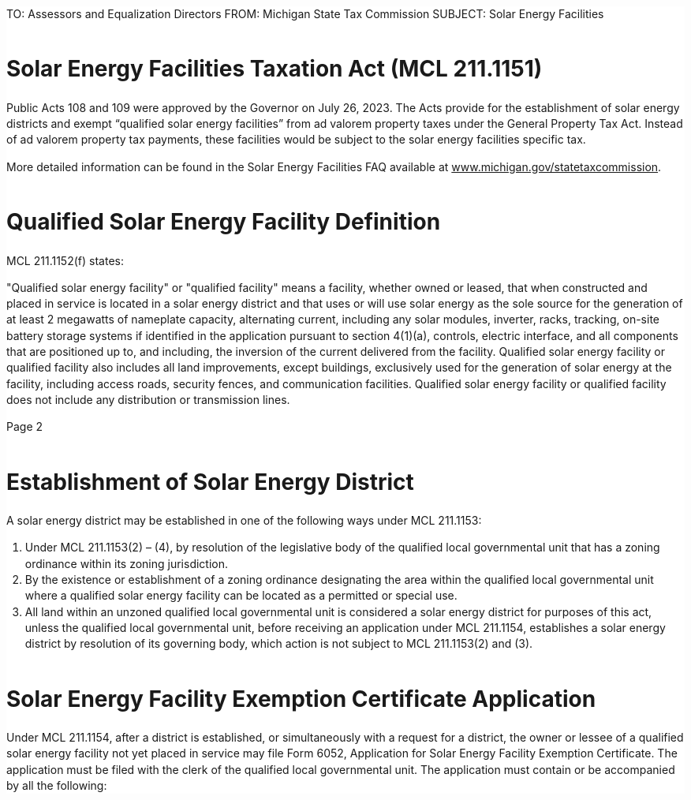 TO: Assessors and Equalization Directors FROM: Michigan State Tax Commission SUBJECT: Solar Energy Facilities  

# Solar Energy Facilities Taxation Act (MCL 211.1151)  

Public Acts 108 and 109 were approved by the Governor on July 26, 2023. The Acts provide for the establishment of solar energy districts and exempt  “qualified solar energy facilities” from ad valorem property taxes under the General Property Tax Act. Instead of ad valorem property tax payments, these facilities would be subject to the solar energy facilities specific tax.  

More detailed information can be found in the Solar Energy Facilities FAQ available at www.michigan.gov/statetaxcommission.  

# Qualified Solar Energy Facility Definition  

MCL 211.1152(f) states:  

"Qualified solar energy facility" or "qualified facility" means a facility, whether owned or leased, that when constructed and placed in service is located in a solar energy district and that uses or will use solar energy as the sole source for the generation of at least 2 megawatts of nameplate capacity, alternating current, including any solar modules, inverter, racks, tracking, on-site battery storage systems if identified in the application pursuant to section 4(1)(a), controls, electric interface, and all components that are positioned up to, and including, the inversion of the current delivered from the facility. Qualified solar energy facility or qualified facility also includes all land improvements, except buildings, exclusively used for the generation of solar energy at the facility, including access roads, security fences, and communication facilities. Qualified solar energy facility or qualified facility does not include any distribution or transmission lines.  

Page 2  

# Establishment of Solar Energy District  

A solar energy district may be established in one of the following ways under MCL 211.1153:  

1. Under MCL 211.1153(2) – (4), by resolution of the legislative body of the qualified local governmental unit that has a zoning ordinance within its zoning jurisdiction.   
2. By the existence or establishment of a zoning ordinance designating the area within the qualified local governmental unit where a qualified solar energy facility can be located as a permitted or special use.   
3. All land within an unzoned qualified local governmental unit is considered a solar energy district for purposes of this act, unless the qualified local governmental unit, before receiving an application under MCL 211.1154, establishes a solar energy district by resolution of its governing body, which action is not subject to MCL 211.1153(2) and (3).  

# Solar Energy Facility Exemption Certificate Application  

Under MCL 211.1154, after a district is established, or simultaneously with a request for a district, the owner or lessee of a qualified solar energy facility not yet placed in service may file Form 6052, Application for Solar Energy Facility Exemption Certificate. The application must be filed with the clerk of the qualified local governmental unit. The application must contain or be accompanied by all the following:  
